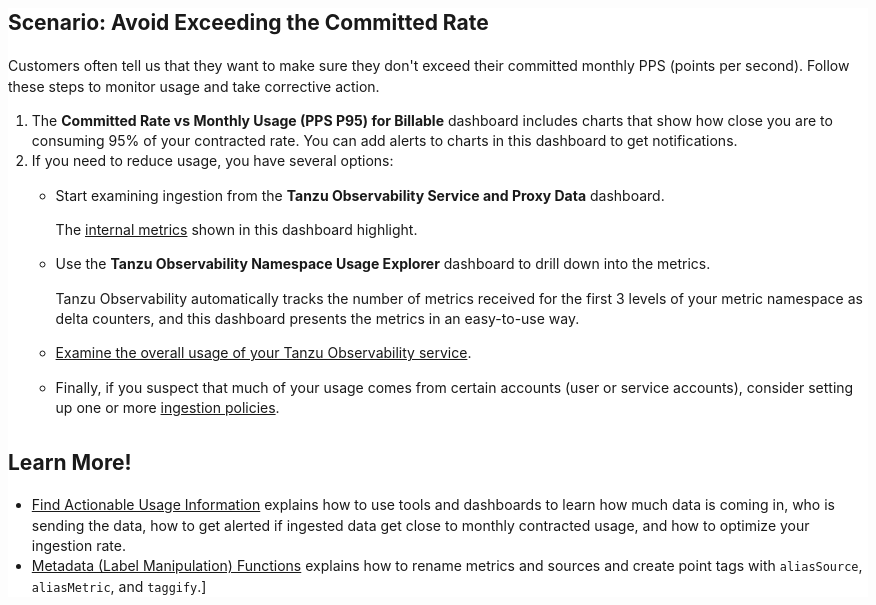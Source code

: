 ## Scenario: Avoid Exceeding the Committed Rate

Customers often tell us that they want to make sure they don't exceed their committed monthly PPS (points per second). Follow these steps to monitor usage and take corrective action.

1. The **Committed Rate vs Monthly Usage (PPS P95) for Billable** dashboard includes charts that show how close you are to consuming 95% of your contracted rate. You can add alerts to charts in this dashboard to get notifications.
2. If you need to reduce usage, you have several options:
   * Start examining ingestion from the **Tanzu Observability Service and Proxy Data** dashboard.

     The [internal metrics](wavefront-internal-metrics.html) shown in this dashboard highlight.
   * Use the **Tanzu Observability Namespace Usage Explorer** dashboard to drill down into the metrics.

     Tanzu Observability automatically tracks the number of metrics received for the first 3 levels of your metric namespace as delta counters, and this dashboard presents the metrics in an easy-to-use way.
   * [Examine the overall usage of your Tanzu Observability service](examine_usage.html).
   * Finally, if you suspect that much of your usage comes from certain accounts (user or service accounts), consider setting up one or more [ingestion policies](ingestion_policies.html).


## Learn More!

* [Find Actionable Usage Information](wavefront_usage_info.html) explains how to use tools and dashboards to learn how much data is coming in, who is sending the data, how to get alerted if ingested data get close to monthly contracted usage, and how to optimize your ingestion rate.
* [Metadata (Label Manipulation) Functions](query_language_metadata_functions.html) explains how to rename metrics and sources and create point tags with `aliasSource`, `aliasMetric`, and `taggify`.]
